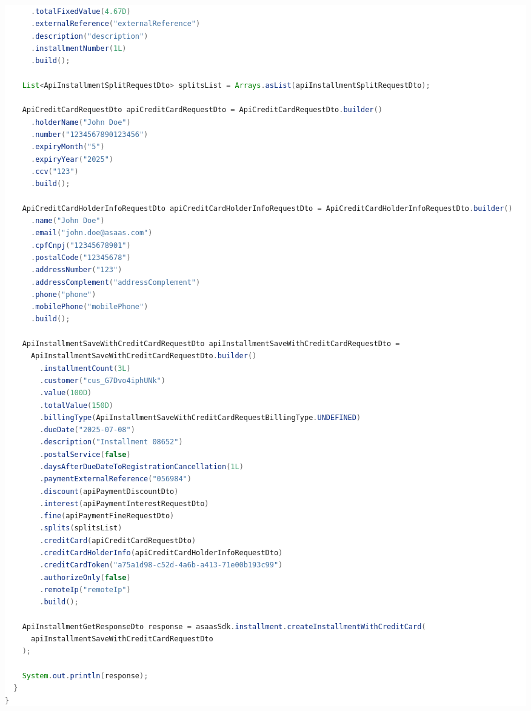 ```java
      .totalFixedValue(4.67D)
      .externalReference("externalReference")
      .description("description")
      .installmentNumber(1L)
      .build();

    List<ApiInstallmentSplitRequestDto> splitsList = Arrays.asList(apiInstallmentSplitRequestDto);

    ApiCreditCardRequestDto apiCreditCardRequestDto = ApiCreditCardRequestDto.builder()
      .holderName("John Doe")
      .number("1234567890123456")
      .expiryMonth("5")
      .expiryYear("2025")
      .ccv("123")
      .build();

    ApiCreditCardHolderInfoRequestDto apiCreditCardHolderInfoRequestDto = ApiCreditCardHolderInfoRequestDto.builder()
      .name("John Doe")
      .email("john.doe@asaas.com")
      .cpfCnpj("12345678901")
      .postalCode("12345678")
      .addressNumber("123")
      .addressComplement("addressComplement")
      .phone("phone")
      .mobilePhone("mobilePhone")
      .build();

    ApiInstallmentSaveWithCreditCardRequestDto apiInstallmentSaveWithCreditCardRequestDto =
      ApiInstallmentSaveWithCreditCardRequestDto.builder()
        .installmentCount(3L)
        .customer("cus_G7Dvo4iphUNk")
        .value(100D)
        .totalValue(150D)
        .billingType(ApiInstallmentSaveWithCreditCardRequestBillingType.UNDEFINED)
        .dueDate("2025-07-08")
        .description("Installment 08652")
        .postalService(false)
        .daysAfterDueDateToRegistrationCancellation(1L)
        .paymentExternalReference("056984")
        .discount(apiPaymentDiscountDto)
        .interest(apiPaymentInterestRequestDto)
        .fine(apiPaymentFineRequestDto)
        .splits(splitsList)
        .creditCard(apiCreditCardRequestDto)
        .creditCardHolderInfo(apiCreditCardHolderInfoRequestDto)
        .creditCardToken("a75a1d98-c52d-4a6b-a413-71e00b193c99")
        .authorizeOnly(false)
        .remoteIp("remoteIp")
        .build();

    ApiInstallmentGetResponseDto response = asaasSdk.installment.createInstallmentWithCreditCard(
      apiInstallmentSaveWithCreditCardRequestDto
    );

    System.out.println(response);
  }
}

```

